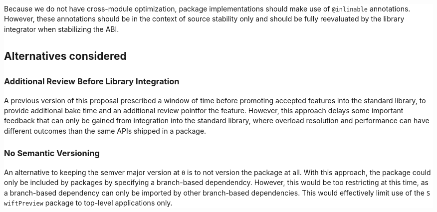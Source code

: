 Because we do not have cross-module optimization, package implementations should make use of `@inlinable` annotations. However, these annotations should be in the context of source stability only and should be fully reevaluated by the library integrator when stabilizing the ABI.


## Alternatives considered

### Additional Review Before Library Integration

A previous version of this proposal prescribed a window of time before promoting accepted features into the standard library, to provide additional bake time and an additional review pointfor the feature. However, this approach delays some important feedback that can only be gained from integration into the standard library, where overload resolution and performance can have different outcomes than the same APIs shipped in a package.

### No Semantic Versioning

An alternative to keeping the semver major version at `0` is to not version the package at all. With this approach, the package could only be included by packages by specifying a branch-based dependendcy. However, this would be too restricting at this time, as a branch-based dependency can only be imported by other branch-based dependencies. This would effectively limit use of the `SwiftPreview` package to top-level applications only.


